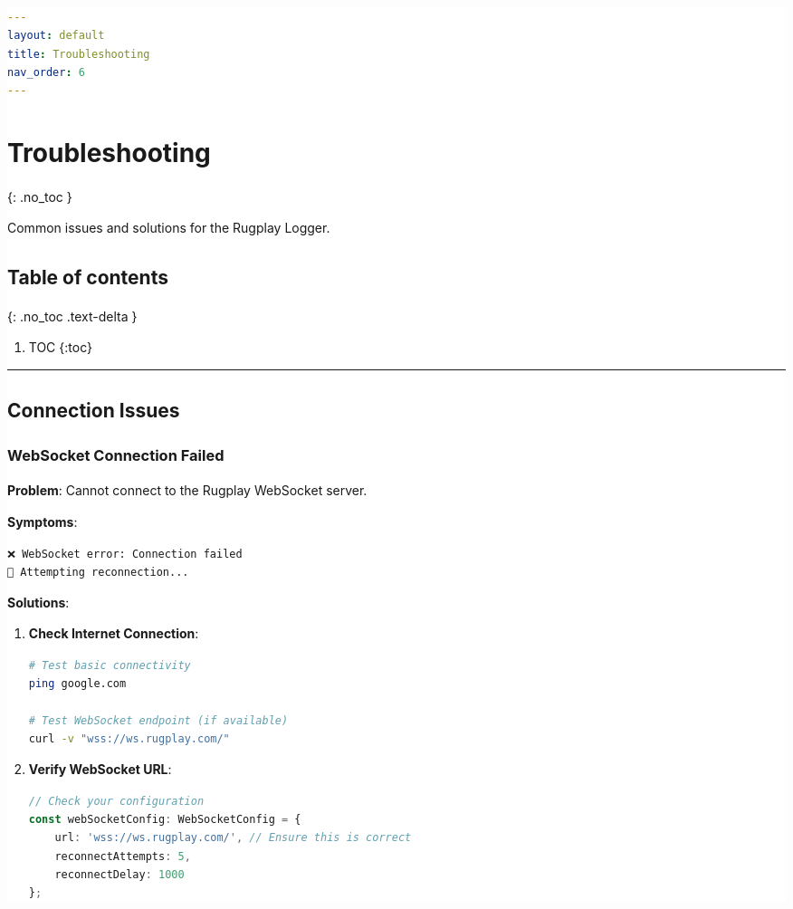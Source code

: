 ```yaml
---
layout: default
title: Troubleshooting
nav_order: 6
---
```


# Troubleshooting
{: .no_toc }

Common issues and solutions for the Rugplay Logger.

## Table of contents
{: .no_toc .text-delta }

1. TOC
{:toc}

---

## Connection Issues

### WebSocket Connection Failed

**Problem**: Cannot connect to the Rugplay WebSocket server.

**Symptoms**:
```
❌ WebSocket error: Connection failed
🔄 Attempting reconnection...
```

**Solutions**:

1. **Check Internet Connection**:
   ```bash
   # Test basic connectivity
   ping google.com
   
   # Test WebSocket endpoint (if available)
   curl -v "wss://ws.rugplay.com/"
   ```

2. **Verify WebSocket URL**:
   ```typescript
   // Check your configuration
   const webSocketConfig: WebSocketConfig = {
       url: 'wss://ws.rugplay.com/', // Ensure this is correct
       reconnectAttempts: 5,
       reconnectDelay: 1000
   };
   ```
